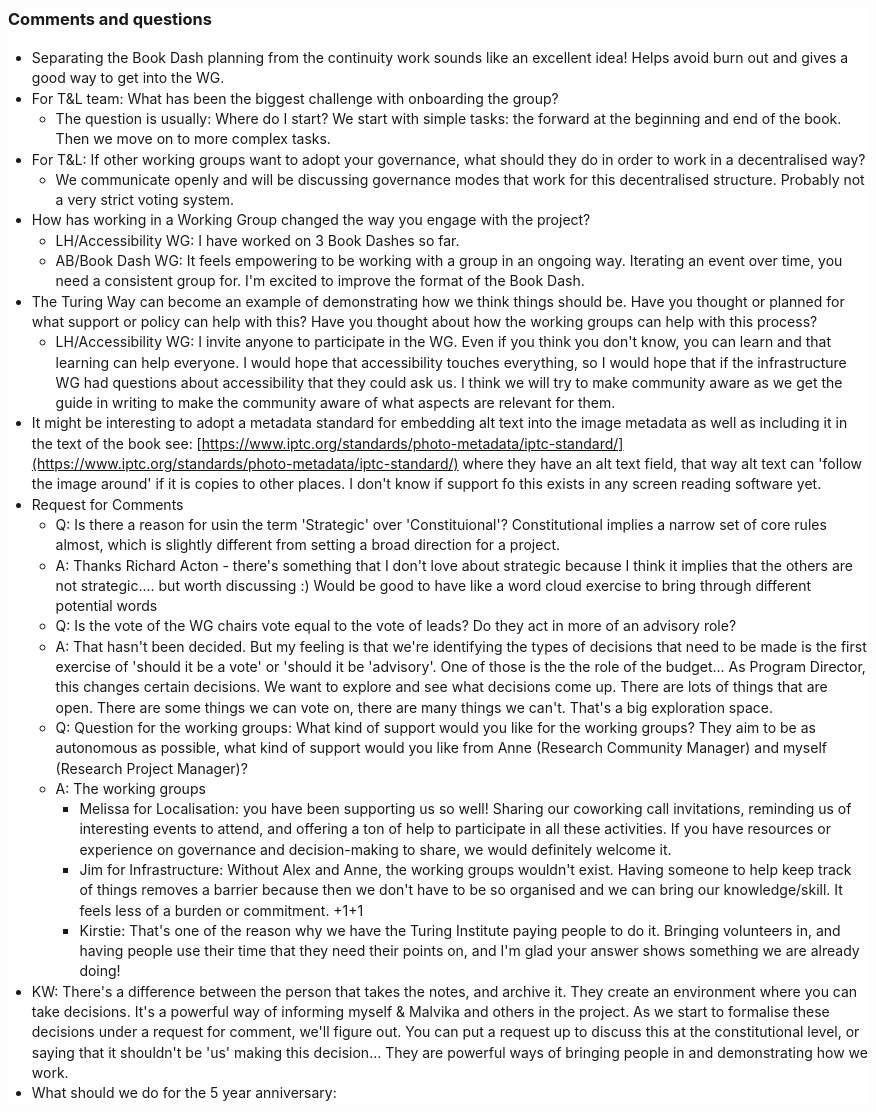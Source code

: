 ### Comments and questions

* Separating the Book Dash planning from the continuity work sounds like an excellent idea! Helps avoid burn out and gives a good way to get into the WG.
* For T\&L team: What has been the biggest challenge with onboarding the group?
    * The question is usually: Where do I start? We start with simple tasks: the forward at the beginning and end of the book. Then we move on to more complex tasks.
* For T\&L: If other working groups want to adopt your governance, what should they do in order to work in a decentralised way?
    * We communicate openly and will be discussing governance modes that work for this decentralised structure. Probably not a very strict voting system.
* How has working in a Working Group changed the way you engage with the project?
    * LH/Accessibility WG: I have worked on 3 Book Dashes so far.
    * AB/Book Dash WG: It feels empowering to be working with a group in an ongoing way. Iterating an event over time, you need a consistent group for. I'm excited to improve the format of the Book Dash.
* The Turing Way can become an example of demonstrating how we think things should be. Have you thought or planned for what support or policy can help with this? Have you thought about how the working groups can help with this process?
    * LH/Accessibility WG: I invite anyone to participate in the WG. Even if you think you don't know, you can learn and that learning can help everyone. I would hope that accessibility touches everything, so I would hope that if the infrastructure WG had questions about accessibility that they could ask us. I think we will try to make community aware as we get the guide in writing to make the community aware of what aspects are relevant for them.
* It might be interesting to adopt a metadata standard for embedding alt text into the image metadata as well as including it in the text of the book see: [https://www.iptc.org/standards/photo-metadata/iptc-standard/](https://www.iptc.org/standards/photo-metadata/iptc-standard/) where they have an alt text field, that way alt text can 'follow the image around' if it is copies to other places. I don't know if support fo this exists in any screen reading software yet.
* Request for Comments
    * Q: Is there a reason for usin the term 'Strategic' over 'Constituional'? Constitutional implies a narrow set of core rules almost, which is slightly different from setting a broad direction for a project.
    * A: Thanks Richard Acton - there's something that I don't love about strategic because I think it implies that the others are not strategic.... but worth discussing :)
Would be good to have like a word cloud exercise to bring through different potential words
    * Q: Is the vote of the WG chairs vote equal to the vote of leads?  Do they act in more of an advisory role?
    * A: That hasn't been decided. But my feeling is that we're identifying the types of decisions that need to be made is the first exercise of 'should it be a vote' or 'should it be 'advisory'. One of those is the the role of the budget... As Program Director, this changes certain decisions. We want to explore and see what decisions come up. There are lots of things that are open. There are some things we can vote on, there are many things we can't. That's a big exploration space.
    * Q: Question for the working groups: What kind of support would you like for the working groups? They aim to be as autonomous as possible, what kind of support would you like from Anne (Research Community Manager) and myself (Research Project Manager)?
    * A: The working groups
        * Melissa for Localisation: you have been supporting us so well! Sharing our coworking call invitations, reminding us of interesting events to attend, and offering a ton of help to participate in all these activities. If you have resources or experience on governance and decision-making to share, we would definitely welcome it.
        * Jim for Infrastructure: Without Alex and Anne, the working groups wouldn't exist. Having someone to help keep track of things removes a barrier because then we don't have to be so organised and we can bring our knowledge/skill. It feels less of a burden or commitment. +1+1
        * Kirstie: That's one of the reason why we have the Turing Institute paying people to do it. Bringing volunteers in, and having people use their time that they need their points on, and I'm glad your answer shows something we are already doing!
* KW: There's a difference between the person that takes the notes, and archive it. They create an environment where you can take decisions. It's a powerful way of informing myself \& Malvika and others in the project. As we start to formalise these decisions under a request for comment, we'll figure out. You can put a request up to discuss this at the constitutional level, or saying that it shouldn't be 'us' making this decision... They are powerful ways of bringing people in and demonstrating how we work.
*  What should we do for the 5 year anniversary: